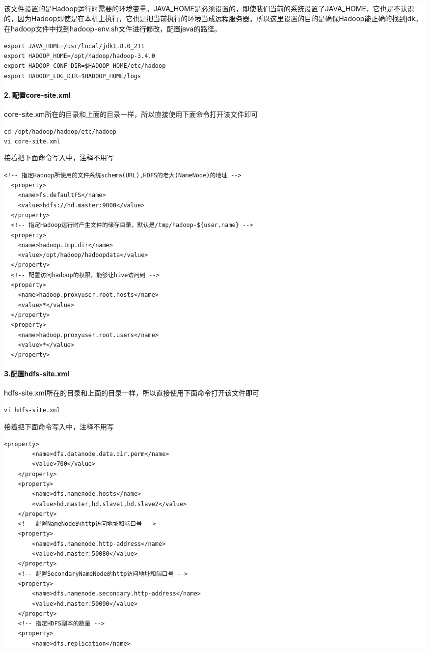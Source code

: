 该文件设置的是Hadoop运行时需要的环境变量。JAVA_HOME是必须设置的，即使我们当前的系统设置了JAVA_HOME，它也是不认识的，因为Hadoop即使是在本机上执行，它也是把当前执行的环境当成远程服务器。所以这里设置的目的是确保Hadoop能正确的找到jdk。
在hadoop文件中找到hadoop-env.sh文件进行修改，配置java的路径。
```shell
export JAVA_HOME=/usr/local/jdk1.8.0_211
export HADOOP_HOME=/opt/hadoop/hadoop-3.4.0
export HADOOP_CONF_DIR=$HADOOP_HOME/etc/hadoop
export HADOOP_LOG_DIR=$HADOOP_HOME/logs
```
#### 2. 配置core-site.xml
core-site.xm所在的目录和上面的目录一样，所以直接使用下面命令打开该文件即可
```shell
cd /opt/hadoop/hadoop/etc/hadoop
vi core-site.xml
```
接着把下面命令写入<configuration></configuration>中，注释不用写
```shell
<!-- 指定Hadoop所使用的文件系统schema(URL),HDFS的老大(NameNode)的地址 -->
  <property>
	<name>fs.defaultFS</name>
	<value>hdfs://hd.master:9000</value>
  </property>
  <!-- 指定Hadoop运行时产生文件的储存目录，默认是/tmp/hadoop-${user.name} -->
  <property>
	<name>hadoop.tmp.dir</name>
	<value>/opt/hadoop/hadoopdata</value>
  </property>
  <!-- 配置访问hadoop的权限，能够让hive访问到 -->
  <property>
	<name>hadoop.proxyuser.root.hosts</name>
	<value>*</value>
  </property>
  <property>
	<name>hadoop.proxyuser.root.users</name>
	<value>*</value>
  </property>
```
#### 3.配置hdfs-site.xml
hdfs-site.xml所在的目录和上面的目录一样，所以直接使用下面命令打开该文件即可
```shell
vi hdfs-site.xml
```
接着把下面命令写入<configuration></configuration>中，注释不用写
```shell
<property>
		<name>dfs.datanode.data.dir.perm</name>
		<value>700</value>
	</property>
	<property>
		<name>dfs.namenode.hosts</name>
		<value>hd.master,hd.slave1,hd.slave2</value>
	</property>
	<!-- 配置NameNode的http访问地址和端口号 -->
	<property>
		<name>dfs.namenode.http-address</name>
		<value>hd.master:50080</value>
	</property>
	<!-- 配置SecondaryNameNode的http访问地址和端口号 -->
	<property>
		<name>dfs.namenode.secondary.http-address</name>
		<value>hd.master:50090</value>
	</property>
	<!-- 指定HDFS副本的数量 -->
	<property>
		<name>dfs.replication</name>
```